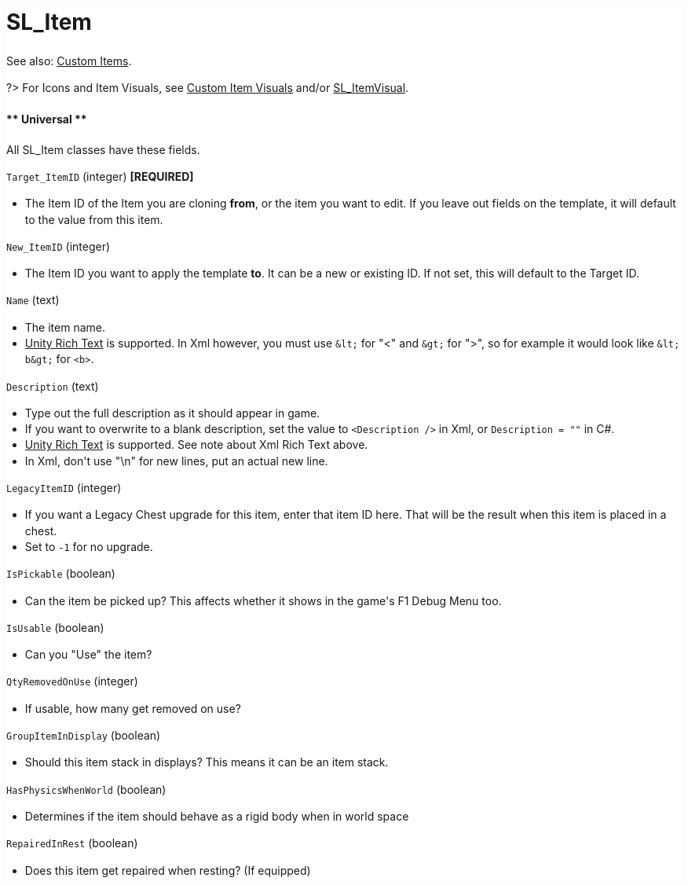 # SL_Item

See also: [Custom Items](Guides/Items.md).

?> For Icons and Item Visuals, see [Custom Item Visuals](Guides/ItemVisuals) and/or [SL_ItemVisual](API/SL_ItemVisual).



#### ** Universal **

All SL_Item classes have these fields.

`Target_ItemID` (integer) <b>[REQUIRED]</b>
* The Item ID of the Item you are cloning <b>from</b>, or the item you want to edit. If you leave out fields on the template, it will default to the value from this item.

`New_ItemID` (integer)
* The Item ID you want to apply the template <b>to</b>. It can be a new or existing ID. If not set, this will default to the Target ID.

`Name` (text)
* The item name.
* [Unity Rich Text](https://docs.unity3d.com/Packages/com.unity.ugui@1.0/manual/StyledText.html) is supported. In Xml however, you must use `&lt;` for "<" and `&gt;` for ">", so for example it would look like `&lt;b&gt;` for `<b>`.

`Description` (text)
* Type out the full description as it should appear in game.
* If you want to overwrite to a blank description, set the value to `<Description />` in Xml, or `Description = ""` in C#.
* [Unity Rich Text](https://docs.unity3d.com/Packages/com.unity.ugui@1.0/manual/StyledText.html) is supported. See note about Xml Rich Text above.
* In Xml, don't use "\n" for new lines, put an actual new line.

`LegacyItemID` (integer)
* If you want a Legacy Chest upgrade for this item, enter that item ID here. That will be the result when this item is placed in a chest.
* Set to `-1` for no upgrade.

`IsPickable` (boolean)
* Can the item be picked up? This affects whether it shows in the game's F1 Debug Menu too.

`IsUsable` (boolean)
* Can you "Use" the item?

`QtyRemovedOnUse` (integer)
* If usable, how many get removed on use?

`GroupItemInDisplay` (boolean)
* Should this item stack in displays? This means it can be an item stack.

`HasPhysicsWhenWorld` (boolean)
* Determines if the item should behave as a rigid body when in world space

`RepairedInRest` (boolean)
* Does this item get repaired when resting? (If equipped)
